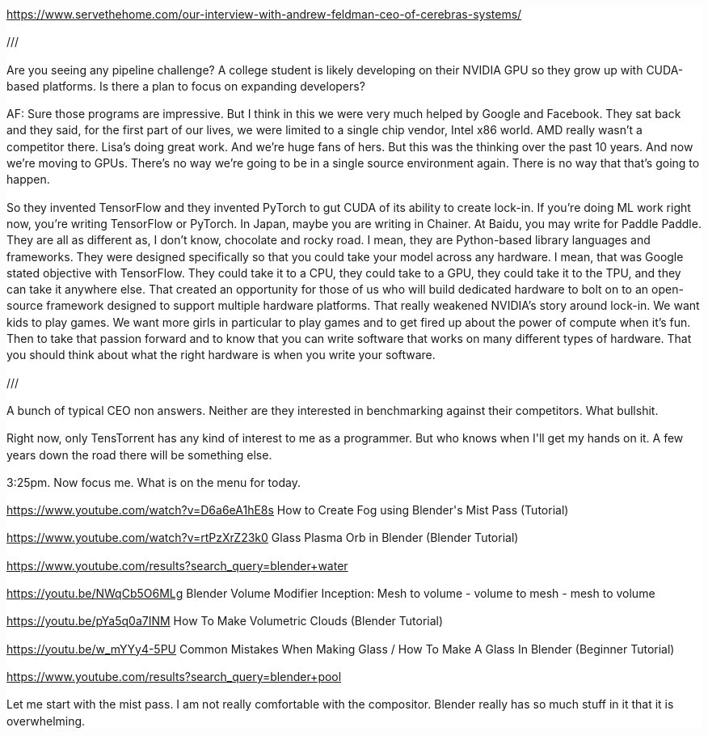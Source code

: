 https://www.servethehome.com/our-interview-with-andrew-feldman-ceo-of-cerebras-systems/

///

Are you seeing any pipeline challenge? A college student is likely developing on their NVIDIA GPU so they grow up with CUDA-based platforms. Is there a plan to focus on expanding developers?

AF: Sure those programs are impressive. But I think in this we were very much helped by Google and Facebook. They sat back and they said, for the first part of our lives, we were limited to a single chip vendor, Intel x86 world. AMD really wasn’t a competitor there. Lisa’s doing great work. And we’re huge fans of hers. But this was the thinking over the past 10 years. And now we’re moving to GPUs. There’s no way we’re going to be in a single source environment again. There is no way that that’s going to happen.

So they invented TensorFlow and they invented PyTorch to gut CUDA of its ability to create lock-in. If you’re doing ML work right now, you’re writing TensorFlow or PyTorch. In Japan, maybe you are writing in Chainer. At Baidu, you may write for Paddle Paddle. They are all as different as, I don’t know, chocolate and rocky road. I mean, they are Python-based library languages and frameworks. They were designed specifically so that you could take your model across any hardware. I mean, that was Google stated objective with TensorFlow. They could take it to a CPU, they could take to a GPU, they could take it to the TPU, and they can take it anywhere else. That created an opportunity for those of us who will build dedicated hardware to bolt on to an open-source framework designed to support multiple hardware platforms. That really weakened NVIDIA’s story around lock-in. We want kids to play games. We want more girls in particular to play games and to get fired up about the power of compute when it’s fun. Then to take that passion forward and to know that you can write software that works on many different types of hardware. That you should think about what the right hardware is when you write your software.

///

A bunch of typical CEO non answers. Neither are they interested in benchmarking against their competitors. What bullshit.

Right now, only TensTorrent has any kind of interest to me as a programmer. But who knows when I'll get my hands on it. A few years down the road there will be something else.

3:25pm. Now focus me. What is on the menu for today.

https://www.youtube.com/watch?v=D6a6eA1hE8s
How to Create Fog using Blender's Mist Pass (Tutorial)

https://www.youtube.com/watch?v=rtPzXrZ23k0
Glass Plasma Orb in Blender (Blender Tutorial)

https://www.youtube.com/results?search_query=blender+water

https://youtu.be/NWqCb5O6MLg
Blender Volume Modifier Inception: Mesh to volume - volume to mesh - mesh to volume

https://youtu.be/pYa5q0a7INM
How To Make Volumetric Clouds (Blender Tutorial)

https://youtu.be/w_mYYy4-5PU
Common Mistakes When Making Glass / How To Make A Glass In Blender (Beginner Tutorial)

https://www.youtube.com/results?search_query=blender+pool

Let me start with the mist pass. I am not really comfortable with the compositor. Blender really has so much stuff in it that it is overwhelming.
